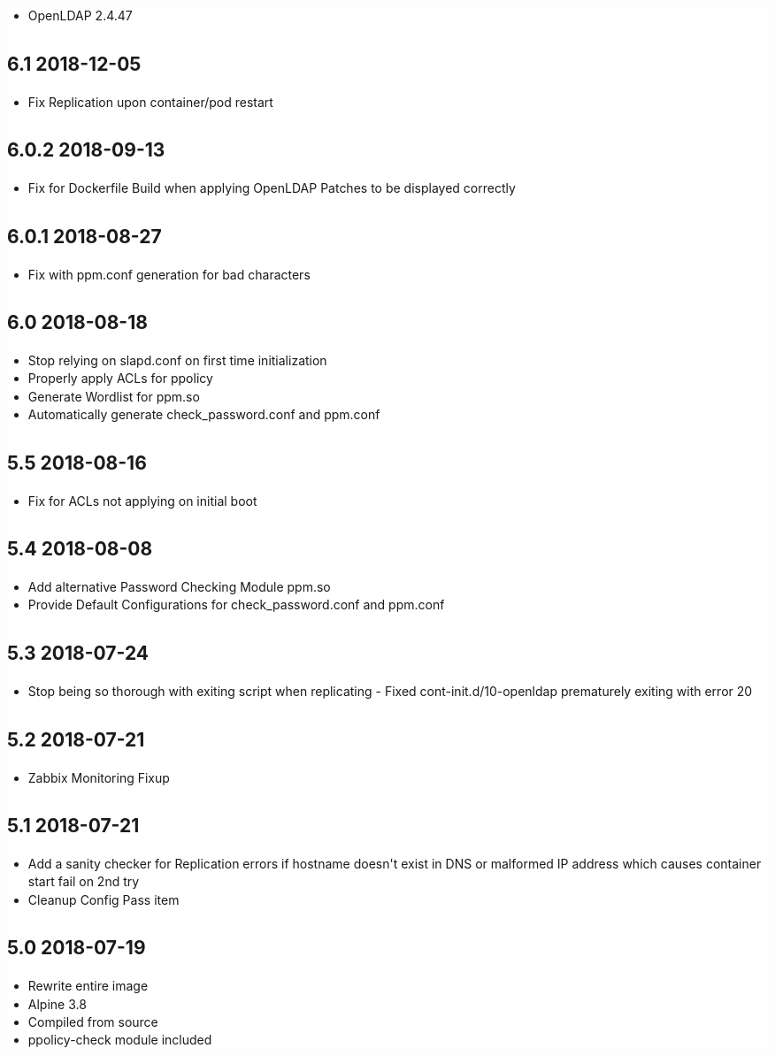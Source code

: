 * OpenLDAP 2.4.47

## 6.1 2018-12-05 <dave at tiredofit dot ca>

* Fix Replication upon container/pod restart

## 6.0.2 2018-09-13 <dave at tiredofit dot ca>

* Fix for Dockerfile Build when applying OpenLDAP Patches to be displayed correctly

## 6.0.1 2018-08-27 <dave at tiredofit dot ca>

* Fix with ppm.conf generation for bad characters

## 6.0 2018-08-18 <dave at tiredofit dot ca>

* Stop relying on slapd.conf on first time initialization
* Properly apply ACLs for ppolicy
* Generate Wordlist for ppm.so
* Automatically generate check_password.conf and ppm.conf

## 5.5 2018-08-16 <dave at tiredofit dot ca>

* Fix for ACLs not applying on initial boot

## 5.4 2018-08-08 <dave at tiredofit dot ca>

* Add alternative Password Checking Module ppm.so
* Provide Default Configurations for check_password.conf and ppm.conf

## 5.3 2018-07-24 <dave at tiredofit dot ca>

* Stop being so thorough with exiting script when replicating - Fixed cont-init.d/10-openldap prematurely exiting with error 20

## 5.2 2018-07-21 <dave at tiredofit dot ca>

* Zabbix Monitoring Fixup

## 5.1 2018-07-21 <dave at tiredofit dot ca>

* Add a sanity checker for Replication errors if hostname doesn't exist in DNS or malformed IP address which causes container start
fail on 2nd try
* Cleanup Config Pass item

## 5.0 2018-07-19 <dave at tiredofit dot ca>

* Rewrite entire image
* Alpine 3.8
* Compiled from source
* ppolicy-check module included
